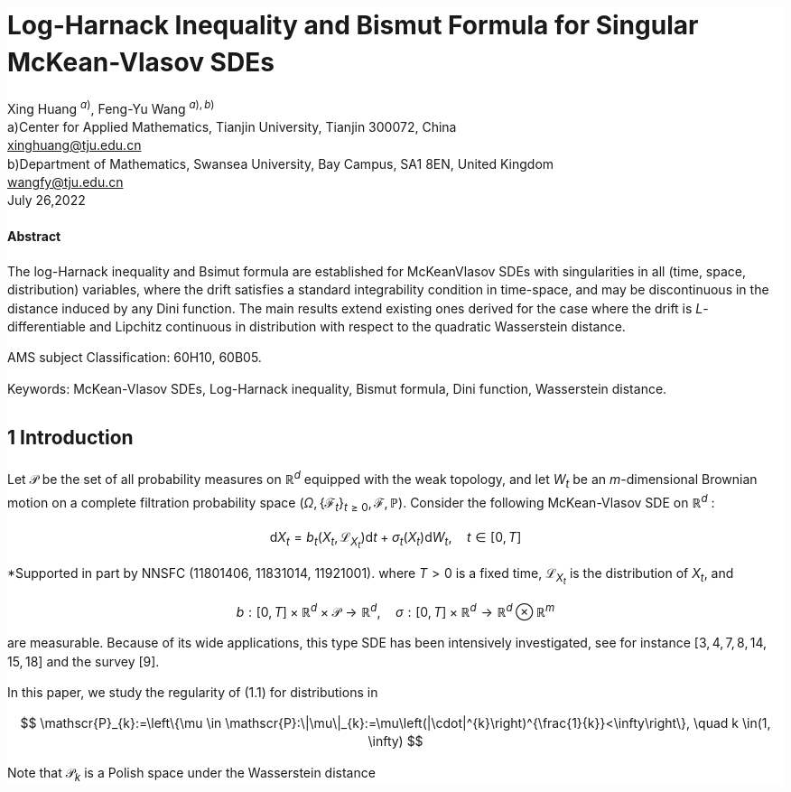 # Log-Harnack Inequality and Bismut Formula for Singular McKean-Vlasov SDEs 

Xing Huang ${ }^{a)}$, Feng-Yu Wang ${ }^{a), b)}$<br>a)Center for Applied Mathematics, Tianjin University, Tianjin 300072, China<br>xinghuang@tju.edu.cn<br>b)Department of Mathematics, Swansea University, Bay Campus, SA1 8EN, United Kingdom<br>wangfy@tju.edu.cn<br>July 26,2022


#### Abstract

The log-Harnack inequality and Bsimut formula are established for McKeanVlasov SDEs with singularities in all (time, space, distribution) variables, where the drift satisfies a standard integrability condition in time-space, and may be discontinuous in the distance induced by any Dini function. The main results extend existing ones derived for the case where the drift is $L$-differentiable and Lipchitz continuous in distribution with respect to the quadratic Wasserstein distance.


AMS subject Classification: 60H10, 60B05.

Keywords: McKean-Vlasov SDEs, Log-Harnack inequality, Bismut formula, Dini function, Wasserstein distance.

## 1 Introduction

Let $\mathscr{P}$ be the set of all probability measures on $\mathbb{R}^{d}$ equipped with the weak topology, and let $W_{t}$ be an $m$-dimensional Brownian motion on a complete filtration probability space $\left(\Omega,\left\{\mathscr{F}_{t}\right\}_{t \geq 0}, \mathscr{F}, \mathbb{P}\right)$. Consider the following McKean-Vlasov SDE on $\mathbb{R}^{d}$ :

$$
\begin{equation*}
\mathrm{d} X_{t}=b_{t}\left(X_{t}, \mathscr{L}_{X_{t}}\right) \mathrm{d} t+\sigma_{t}\left(X_{t}\right) \mathrm{d} W_{t}, \quad t \in[0, T] \tag{1.1}
\end{equation*}
$$

*Supported in part by NNSFC (11801406, 11831014, 11921001).
where $T>0$ is a fixed time, $\mathscr{L}_{X_{t}}$ is the distribution of $X_{t}$, and

$$
b:[0, T] \times \mathbb{R}^{d} \times \mathscr{P} \rightarrow \mathbb{R}^{d}, \quad \sigma:[0, T] \times \mathbb{R}^{d} \rightarrow \mathbb{R}^{d} \otimes \mathbb{R}^{m}
$$

are measurable. Because of its wide applications, this type SDE has been intensively investigated, see for instance $[3,4,7,8,14,15,18]$ and the survey $[9]$.

In this paper, we study the regularity of (1.1) for distributions in

$$
\mathscr{P}_{k}:=\left\{\mu \in \mathscr{P}:\|\mu\|_{k}:=\mu\left(|\cdot|^{k}\right)^{\frac{1}{k}}<\infty\right\}, \quad k \in(1, \infty)
$$

Note that $\mathscr{P}_{k}$ is a Polish space under the Wasserstein distance
